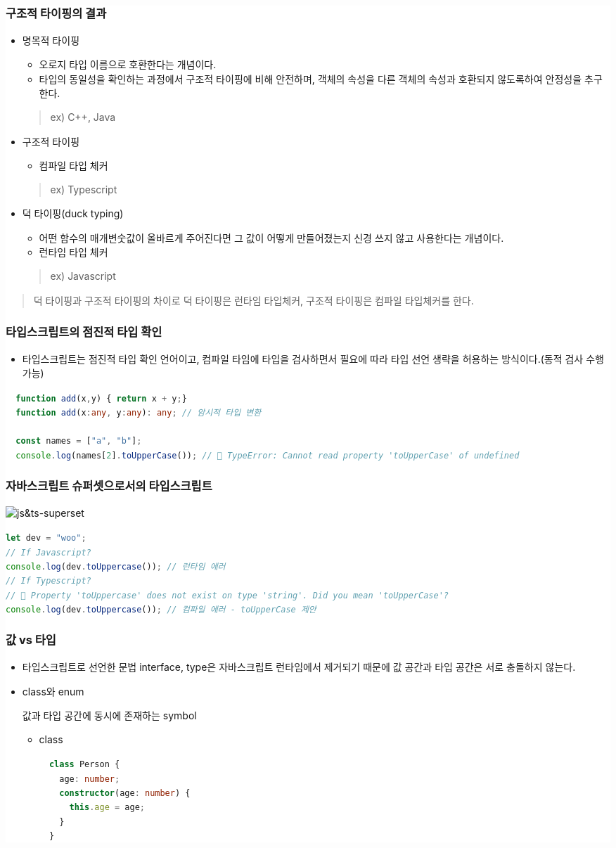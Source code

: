 ### 구조적 타이핑의 결과
  - 명목적 타이핑
    - 오로지 타입 이름으로 호환한다는 개념이다.
    - 타입의 동일성을 확인하는 과정에서 구조적 타이핑에 비해 안전하며, 객체의 속성을 다른 객체의 속성과 호환되지 않도록하여 안정성을 추구한다.
    > ex) C++, Java
  - 구조적 타이핑
    - 컴파일 타입 체커
    > ex) Typescript
    
  - 덕 타이핑(duck typing)
    - 어떤 함수의 매개변숫값이 올바르게 주어진다면 그 값이 어떻게 만들어졌는지 신경 쓰지 않고 사용한다는 개념이다.
    - 런타임 타입 체커
    > ex) Javascript

  > 덕 타이핑과 구조적 타이핑의 차이로 덕 타이핑은 런타임 타입체커, 구조적 타이핑은 컴파일 타입체커를 한다.

### 타입스크립트의 점진적 타입 확인
- 타입스크립트는 점진적 타입 확인 언어이고, 컴파일 타임에 타입을 검사하면서 필요에 따라 타입 선언 생략을 허용하는 방식이다.(동적 검사 수행 가능)
```ts
  function add(x,y) { return x + y;}
  function add(x:any, y:any): any; // 암시적 타입 변환

  const names = ["a", "b"];
  console.log(names[2].toUpperCase()); // 🚨 TypeError: Cannot read property 'toUpperCase' of undefined
```

### 자바스크립트 슈퍼셋으로서의 타입스크립트
![js&ts-superset](https://media.licdn.com/dms/image/C4E12AQGjvH3eTBDdmg/article-cover_image-shrink_600_2000/0/1597593610760?e=2147483647&v=beta&t=rMt8_v4wXHDrrndOaO6L-n9XS4lNFCxFZFEinEYKX20)

```ts
let dev = "woo";
// If Javascript?
console.log(dev.toUppercase()); // 런타임 에러
// If Typescript?
// 🚨 Property 'toUppercase' does not exist on type 'string'. Did you mean 'toUpperCase'?
console.log(dev.toUppercase()); // 컴파일 에러 - toUpperCase 제안
```

### 값 vs 타입
- 타입스크립트로 선언한 문법 interface, type은 자바스크립트 런타임에서 제거되기 때문에 값 공간과 타입 공간은 서로 충돌하지 않는다.
- class와 enum

  값과 타입 공간에 동시에 존재하는 symbol
  - class
    ```ts
      class Person {
        age: number;
        constructor(age: number) {
          this.age = age;
        }
      }
